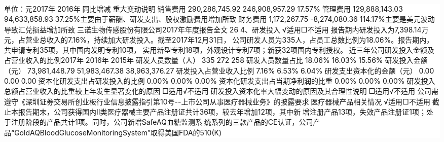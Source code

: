 单位：元2017年
2016年
同比增减
重大变动说明
销售费用
290,286,745.92
246,908,957.29
17.57%
管理费用
129,888,143.03
94,633,858.93
37.25%主要由于薪酬、研发支出、股权激励费用增加所致
财务费用
1,172,267.75
-8,274,080.36
114.17%主要是美元波动导致汇兑损益增加所致
三诺生物传感股份有限公司2017年年度报告全文
26
4、研发投入
√适用□不适用
报告期内研发投入为7,398.14万元，占营业总收入的7.16%，持续加大研发投入。截至2017年12月31日，
公司研发人员为335人，占员工总数比例为18.06%。报告期内，共申请专利35项，其中国内发明专利10项，
实用新型专利18项，外观设计专利7项；新获32项国内专利授权。
近三年公司研发投入金额及占营业收入的比例2017年
2016年
2015年
研发人员数量（人）
335
272
258
研发人员数量占比
18.06%
16.03%
15.56%
研发投入金额（元）
73,981,448.79
51,983,467.38
38,963,376.27
研发投入占营业收入比例
7.16%
6.53%
6.04%
研发支出资本化的金额（元）
0.00
0.00
0.00
资本化研发支出占研发投入的比例
0.00%
0.00%
0.00%
资本化研发支出占当期净利润的比重
0.00%
0.00%
0.00%
研发投入总额占营业收入的比重较上年发生显著变化的原因
□适用√不适用
研发投入资本化率大幅变动的原因及其合理性说明
□适用√不适用
公司需遵守《深圳证券交易所创业板行业信息披露指引第10号--上市公司从事医疗器械业务》的披露要求
医疗器械产品相关情况
√适用□不适用
截止本报告期末，公司获得国内Ⅱ类医疗器械主要产品注册证共计36项，较去年增加12项，其中新
增注册产品13项，失效产品注册证1项；处于注册阶段的产品共计1项。同时，公司新增SafeAQ血糖监测系
统系列的三款产品的CE认证，公司产品“GoldAQBloodGlucoseMonitoringSystem”取得美国FDA的510(K)